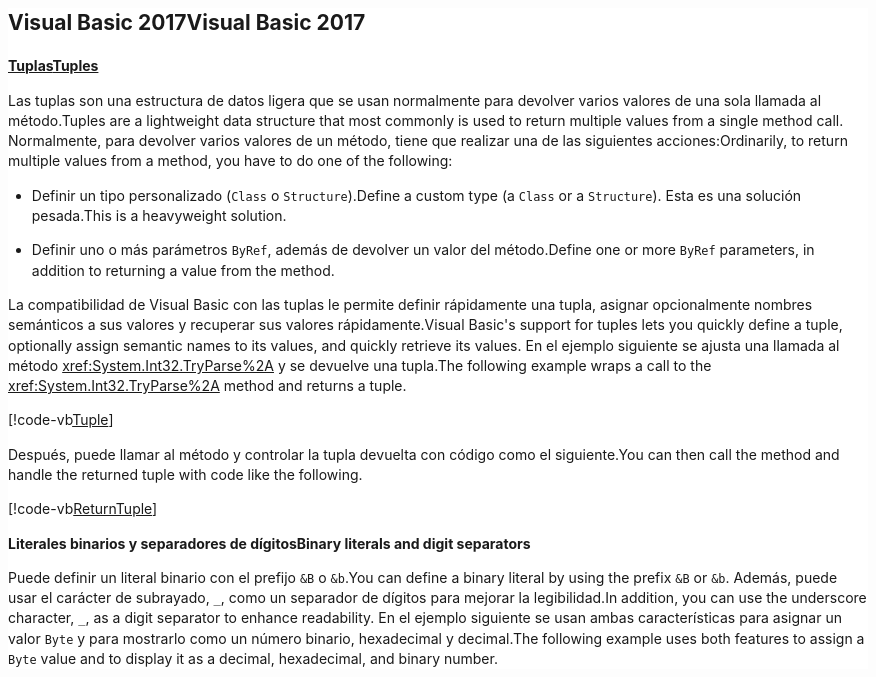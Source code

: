 ## <a name="visual-basic-2017"></a><span data-ttu-id="1a0ea-167">Visual Basic 2017</span><span class="sxs-lookup"><span data-stu-id="1a0ea-167">Visual Basic 2017</span></span>

[<span data-ttu-id="1a0ea-168">**Tuplas**</span><span class="sxs-lookup"><span data-stu-id="1a0ea-168">**Tuples**</span></span>](../programming-guide/language-features/data-types/tuples.md)

<span data-ttu-id="1a0ea-169">Las tuplas son una estructura de datos ligera que se usan normalmente para devolver varios valores de una sola llamada al método.</span><span class="sxs-lookup"><span data-stu-id="1a0ea-169">Tuples are a lightweight data structure that most commonly is used to return multiple values from a single method call.</span></span> <span data-ttu-id="1a0ea-170">Normalmente, para devolver varios valores de un método, tiene que realizar una de las siguientes acciones:</span><span class="sxs-lookup"><span data-stu-id="1a0ea-170">Ordinarily, to return multiple values from a method, you have to do one of the following:</span></span>

- <span data-ttu-id="1a0ea-171">Definir un tipo personalizado (`Class` o `Structure`).</span><span class="sxs-lookup"><span data-stu-id="1a0ea-171">Define a custom type (a `Class` or a `Structure`).</span></span> <span data-ttu-id="1a0ea-172">Esta es una solución pesada.</span><span class="sxs-lookup"><span data-stu-id="1a0ea-172">This is a heavyweight solution.</span></span>

- <span data-ttu-id="1a0ea-173">Definir uno o más parámetros `ByRef`, además de devolver un valor del método.</span><span class="sxs-lookup"><span data-stu-id="1a0ea-173">Define one or more `ByRef` parameters, in addition to returning a value from the method.</span></span>

<span data-ttu-id="1a0ea-174">La compatibilidad de Visual Basic con las tuplas le permite definir rápidamente una tupla, asignar opcionalmente nombres semánticos a sus valores y recuperar sus valores rápidamente.</span><span class="sxs-lookup"><span data-stu-id="1a0ea-174">Visual Basic's support for tuples lets you quickly define a tuple, optionally assign semantic names to its values, and quickly retrieve its values.</span></span> <span data-ttu-id="1a0ea-175">En el ejemplo siguiente se ajusta una llamada al método <xref:System.Int32.TryParse%2A> y se devuelve una tupla.</span><span class="sxs-lookup"><span data-stu-id="1a0ea-175">The following example wraps a call to the <xref:System.Int32.TryParse%2A> method and returns a tuple.</span></span>

[!code-vb[Tuple](../../../samples/snippets/visualbasic/programming-guide/language-features/data-types/tuple-returns.vb#2)]

<span data-ttu-id="1a0ea-176">Después, puede llamar al método y controlar la tupla devuelta con código como el siguiente.</span><span class="sxs-lookup"><span data-stu-id="1a0ea-176">You can then call the method and handle the returned tuple with code like the following.</span></span>

[!code-vb[ReturnTuple](../../../samples/snippets/visualbasic/programming-guide/language-features/data-types/tuple-returns.vb#3)]

<span data-ttu-id="1a0ea-177">**Literales binarios y separadores de dígitos**</span><span class="sxs-lookup"><span data-stu-id="1a0ea-177">**Binary literals and digit separators**</span></span>

<span data-ttu-id="1a0ea-178">Puede definir un literal binario con el prefijo `&B` o `&b`.</span><span class="sxs-lookup"><span data-stu-id="1a0ea-178">You can define a binary literal by using the prefix `&B` or `&b`.</span></span> <span data-ttu-id="1a0ea-179">Además, puede usar el carácter de subrayado, `_`, como un separador de dígitos para mejorar la legibilidad.</span><span class="sxs-lookup"><span data-stu-id="1a0ea-179">In addition, you can use the underscore character, `_`, as a digit separator to enhance readability.</span></span> <span data-ttu-id="1a0ea-180">En el ejemplo siguiente se usan ambas características para asignar un valor `Byte` y para mostrarlo como un número binario, hexadecimal y decimal.</span><span class="sxs-lookup"><span data-stu-id="1a0ea-180">The following example uses both features to assign a `Byte` value and to display it as a decimal, hexadecimal, and binary number.</span></span>
